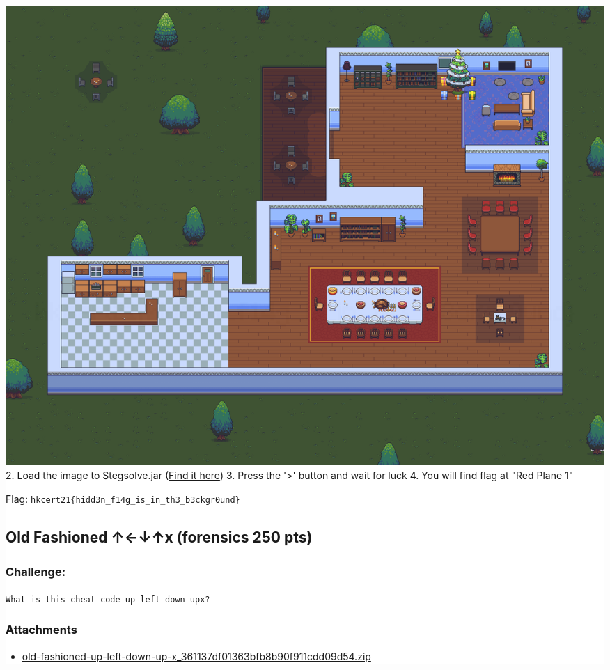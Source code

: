 ![pic](https://github.com/6cyril/ctf-writeups/raw/master/HKCERT%20CTF%202021/images/psKy9qufW85qtlMksB1UVb.png)
2. Load the image to Stegsolve.jar ([Find it here](https://github.com/eugenekolo/sec-tools/tree/master/stego/stegsolve/stegsolve))
3. Press the '>' button and wait for luck
4. You will find flag at "Red Plane 1"
  
Flag: `hkcert21{hidd3n_f14g_is_in_th3_b3ckgr0und}`  
  
## Old Fashioned ↑←↓↑x (forensics 250 pts)  
### Challenge:  
```
What is this cheat code up-left-down-upx?
```
### Attachments
- [old-fashioned-up-left-down-up-x_361137df01363bfb8b90f911cdd09d54.zip](https://github.com/6cyril/ctf-writeups/blob/master/HKCERT%20CTF%202021/files/old-fashioned-up-left-down-up-x_361137df01363bfb8b90f911cdd09d54.zip)
